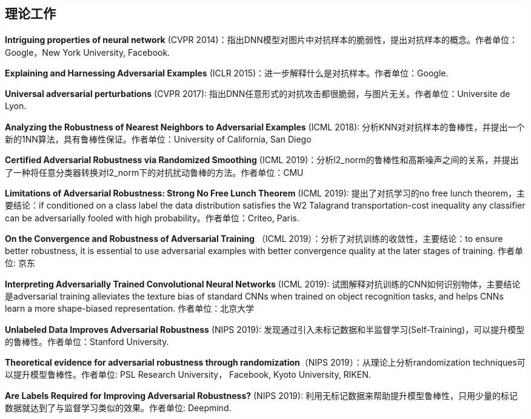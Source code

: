 ## **理论工作**

**Intriguing properties of neural network** (CVPR 2014)：指出DNN模型对图片中对抗样本的脆弱性，提出对抗样本的概念。作者单位：Google，New York University, Facebook.

**Explaining and Harnessing Adversarial Examples** (ICLR 2015)：进一步解释什么是对抗样本。作者单位：Google.

**Universal adversarial perturbations** (CVPR 2017): 指出DNN任意形式的对抗攻击都很脆弱，与图片无关。作者单位：Universite de Lyon.

**Analyzing the Robustness of Nearest Neighbors to Adversarial Examples** (ICML 2018): 分析KNN对对抗样本的鲁棒性，并提出一个新的1NN算法，具有鲁棒性保证。作者单位：University of California, San Diego

**Certified Adversarial Robustness via Randomized Smoothing** (ICML 2019)：分析l2_norm的鲁棒性和高斯噪声之间的关系，并提出了一种将任意分类器转换对l2_norm下的对抗扰动鲁棒的方法。作者单位：CMU

**Limitations of Adversarial Robustness: Strong No Free Lunch Theorem** (ICML 2019): 提出了对抗学习的no free lunch theorem，主要结论：if conditioned on a class label the data distribution satisfies the W2 Talagrand transportation-cost inequality any classifier can be adversarially fooled with high probability。作者单位：Criteo, Paris.

**On the Convergence and Robustness of Adversarial Training** （ICML 2019）：分析了对抗训练的收敛性，主要结论：to ensure better robustness, it is essential to use adversarial examples with better convergence quality at the later stages of training. 作者单位: 京东

**Interpreting Adversarially Trained Convolutional Neural Networks** (ICML 2019): 试图解释对抗训练的CNN如何识别物体，主要结论是adversarial training alleviates the texture bias of standard CNNs when trained on object recognition tasks, and helps CNNs learn a more shape-biased representation. 作者单位：北京大学

**Unlabeled Data Improves Adversarial Robustness** (NIPS 2019): 发现通过引入未标记数据和半监督学习(Self-Training)，可以提升模型的鲁棒性。作者单位：Stanford University.

**Theoretical evidence for adversarial robustness through randomization**（NIPS 2019）：从理论上分析randomization techniques可以提升模型鲁棒性。作者单位: PSL Research University， Facebook, Kyoto University, RIKEN.

**Are Labels Required for Improving Adversarial Robustness?** (NIPS 2019): 利用无标记数据来帮助提升模型鲁棒性，只用少量的标记数据就达到了与监督学习类似的效果。作者单位: Deepmind.